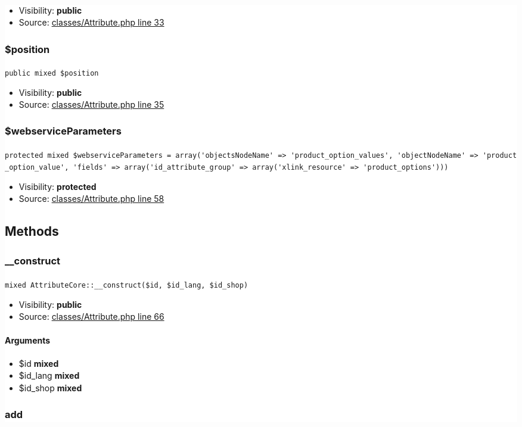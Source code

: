 



* Visibility: **public**
* Source: [classes/Attribute.php line 33](https://github.com/PrestaShop/PrestaShop/blob/1.6.1.1/classes/Attribute.php#L33)


### <a name="property-$position"></a>$position

    public mixed $position





* Visibility: **public**
* Source: [classes/Attribute.php line 35](https://github.com/PrestaShop/PrestaShop/blob/1.6.1.1/classes/Attribute.php#L35)


### <a name="property-$webserviceParameters"></a>$webserviceParameters

    protected mixed $webserviceParameters = array('objectsNodeName' => 'product_option_values', 'objectNodeName' => 'product_option_value', 'fields' => array('id_attribute_group' => array('xlink_resource' => 'product_options')))





* Visibility: **protected**
* Source: [classes/Attribute.php line 58](https://github.com/PrestaShop/PrestaShop/blob/1.6.1.1/classes/Attribute.php#L58)


Methods
-------


### <a name="method-__construct"></a>__construct

    mixed AttributeCore::__construct($id, $id_lang, $id_shop)





* Visibility: **public**
* Source: [classes/Attribute.php line 66](https://github.com/PrestaShop/PrestaShop/blob/1.6.1.1/classes/Attribute.php#L66)


#### Arguments
* $id **mixed**
* $id_lang **mixed**
* $id_shop **mixed**



### <a name="method-add"></a>add
